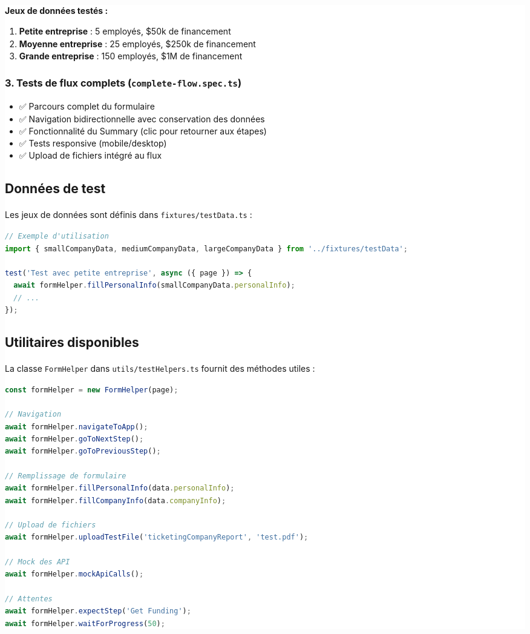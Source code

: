 **Jeux de données testés :**
1. **Petite entreprise** : 5 employés, $50k de financement
2. **Moyenne entreprise** : 25 employés, $250k de financement  
3. **Grande entreprise** : 150 employés, $1M de financement

### 3. Tests de flux complets (`complete-flow.spec.ts`)
- ✅ Parcours complet du formulaire
- ✅ Navigation bidirectionnelle avec conservation des données
- ✅ Fonctionnalité du Summary (clic pour retourner aux étapes)
- ✅ Tests responsive (mobile/desktop)
- ✅ Upload de fichiers intégré au flux

## Données de test

Les jeux de données sont définis dans `fixtures/testData.ts` :

```typescript
// Exemple d'utilisation
import { smallCompanyData, mediumCompanyData, largeCompanyData } from '../fixtures/testData';

test('Test avec petite entreprise', async ({ page }) => {
  await formHelper.fillPersonalInfo(smallCompanyData.personalInfo);
  // ...
});
```

## Utilitaires disponibles

La classe `FormHelper` dans `utils/testHelpers.ts` fournit des méthodes utiles :

```typescript
const formHelper = new FormHelper(page);

// Navigation
await formHelper.navigateToApp();
await formHelper.goToNextStep();
await formHelper.goToPreviousStep();

// Remplissage de formulaire
await formHelper.fillPersonalInfo(data.personalInfo);
await formHelper.fillCompanyInfo(data.companyInfo);

// Upload de fichiers
await formHelper.uploadTestFile('ticketingCompanyReport', 'test.pdf');

// Mock des API
await formHelper.mockApiCalls();

// Attentes
await formHelper.expectStep('Get Funding');
await formHelper.waitForProgress(50);
```
